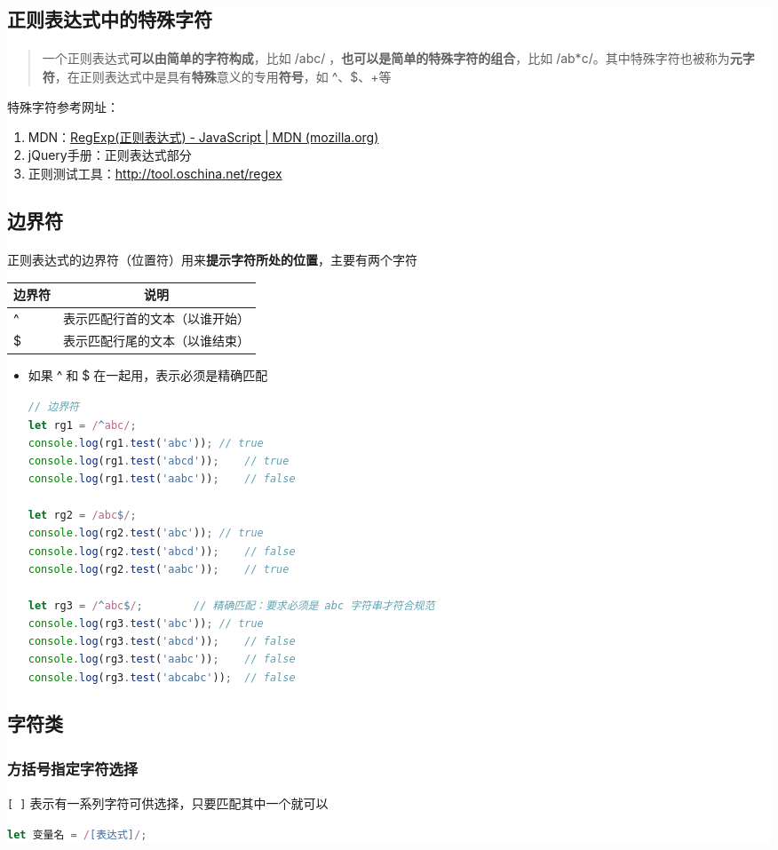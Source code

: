 ## 正则表达式中的特殊字符

> 一个正则表达式**可以由简单的字符构成**，比如 /abc/ ，**也可以是简单的特殊字符的组合**，比如 /ab*c/。其中特殊字符也被称为**元字符**，在正则表达式中是具有**特殊**意义的专用**符号**，如 ^、$、+等

特殊字符参考网址：
1. MDN：[RegExp(正则表达式) - JavaScript | MDN (mozilla.org)](https://developer.mozilla.org/zh-CN/docs/Web/JavaScript/Reference/Global_Objects/RegExp)
2. jQuery手册：正则表达式部分
3. 正则测试工具：http://tool.oschina.net/regex

## 边界符

正则表达式的边界符（位置符）用来**提示字符所处的位置**，主要有两个字符

| 边界符 | 说明                           |
| ------ | ------------------------------ |
| ^      | 表示匹配行首的文本（以谁开始） |
| $      | 表示匹配行尾的文本（以谁结束） |

- 如果 ^ 和 $ 在一起用，表示必须是精确匹配

  ```javascript
  // 边界符
  let rg1 = /^abc/;
  console.log(rg1.test('abc'));	// true
  console.log(rg1.test('abcd'));	// true
  console.log(rg1.test('aabc'));	// false
  
  let rg2 = /abc$/;
  console.log(rg2.test('abc'));	// true
  console.log(rg2.test('abcd'));	// false
  console.log(rg2.test('aabc'));	// true
  
  let rg3 = /^abc$/;		// 精确匹配：要求必须是 abc 字符串才符合规范
  console.log(rg3.test('abc'));	// true
  console.log(rg3.test('abcd'));	// false
  console.log(rg3.test('aabc'));	// false
  console.log(rg3.test('abcabc'));	// false
  ```


## 字符类

### 方括号指定字符选择

`[ ]` 表示有一系列字符可供选择，只要匹配其中一个就可以

```javascript
let 变量名 = /[表达式]/;
```
